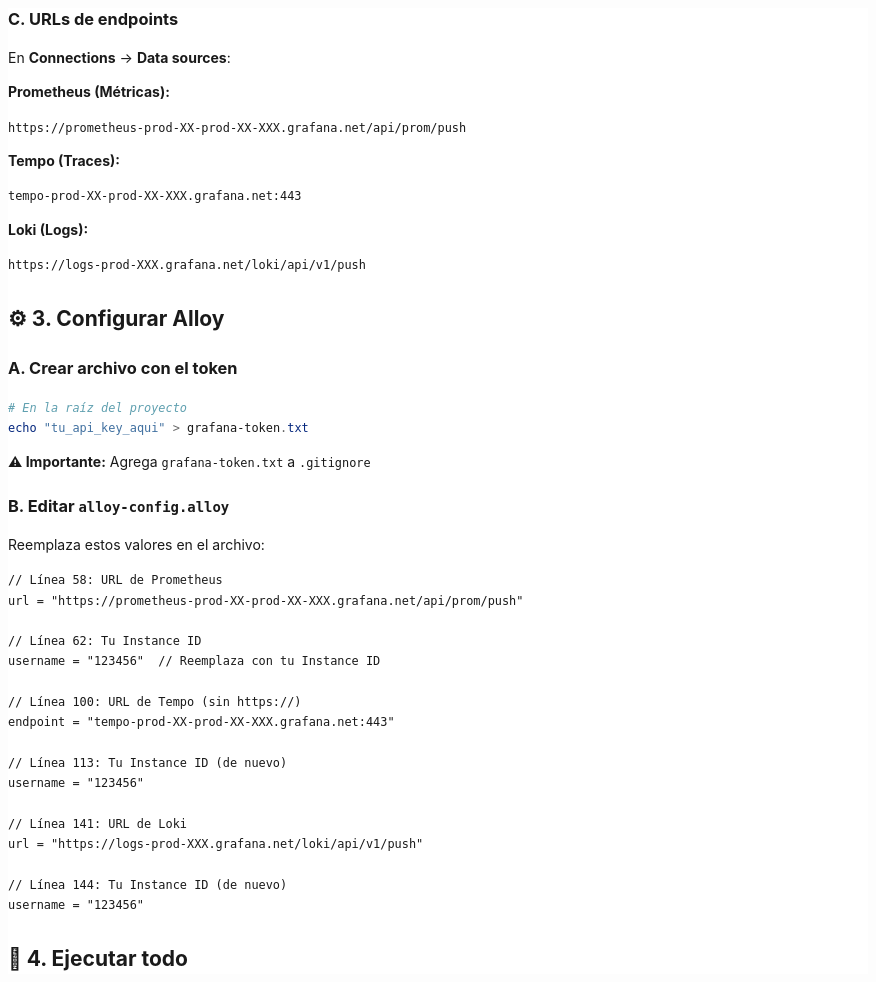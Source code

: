 ### C. URLs de endpoints

En **Connections** → **Data sources**:

**Prometheus (Métricas):**
```
https://prometheus-prod-XX-prod-XX-XXX.grafana.net/api/prom/push
```

**Tempo (Traces):**
```
tempo-prod-XX-prod-XX-XXX.grafana.net:443
```

**Loki (Logs):**
```
https://logs-prod-XXX.grafana.net/loki/api/v1/push
```

## ⚙️ 3. Configurar Alloy

### A. Crear archivo con el token

```powershell
# En la raíz del proyecto
echo "tu_api_key_aqui" > grafana-token.txt
```

**⚠️ Importante:** Agrega `grafana-token.txt` a `.gitignore`

### B. Editar `alloy-config.alloy`

Reemplaza estos valores en el archivo:

```alloy
// Línea 58: URL de Prometheus
url = "https://prometheus-prod-XX-prod-XX-XXX.grafana.net/api/prom/push"

// Línea 62: Tu Instance ID
username = "123456"  // Reemplaza con tu Instance ID

// Línea 100: URL de Tempo (sin https://)
endpoint = "tempo-prod-XX-prod-XX-XXX.grafana.net:443"

// Línea 113: Tu Instance ID (de nuevo)
username = "123456"

// Línea 141: URL de Loki
url = "https://logs-prod-XXX.grafana.net/loki/api/v1/push"

// Línea 144: Tu Instance ID (de nuevo)
username = "123456"
```

## 🚀 4. Ejecutar todo
